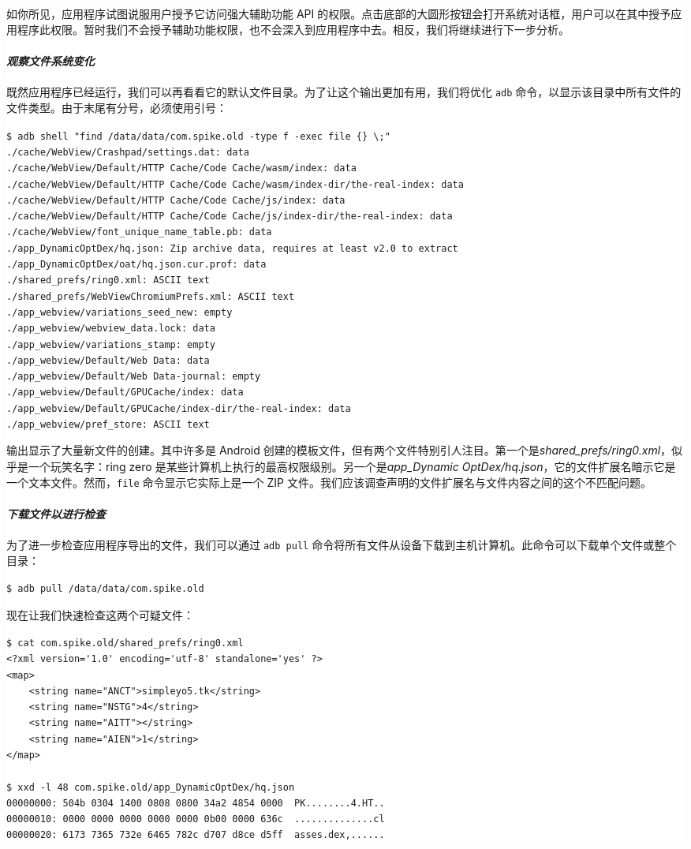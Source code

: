 如你所见，应用程序试图说服用户授予它访问强大辅助功能 API 的权限。点击底部的大圆形按钮会打开系统对话框，用户可以在其中授予应用程序此权限。暂时我们不会授予辅助功能权限，也不会深入到应用程序中去。相反，我们将继续进行下一步分析。

#### ***观察文件系统变化***

既然应用程序已经运行，我们可以再看看它的默认文件目录。为了让这个输出更加有用，我们将优化 `adb` 命令，以显示该目录中所有文件的文件类型。由于末尾有分号，必须使用引号：

```
$ adb shell "find /data/data/com.spike.old -type f -exec file {} \;"
./cache/WebView/Crashpad/settings.dat: data
./cache/WebView/Default/HTTP Cache/Code Cache/wasm/index: data
./cache/WebView/Default/HTTP Cache/Code Cache/wasm/index-dir/the-real-index: data
./cache/WebView/Default/HTTP Cache/Code Cache/js/index: data
./cache/WebView/Default/HTTP Cache/Code Cache/js/index-dir/the-real-index: data
./cache/WebView/font_unique_name_table.pb: data
./app_DynamicOptDex/hq.json: Zip archive data, requires at least v2.0 to extract
./app_DynamicOptDex/oat/hq.json.cur.prof: data
./shared_prefs/ring0.xml: ASCII text
./shared_prefs/WebViewChromiumPrefs.xml: ASCII text
./app_webview/variations_seed_new: empty
./app_webview/webview_data.lock: data
./app_webview/variations_stamp: empty
./app_webview/Default/Web Data: data
./app_webview/Default/Web Data-journal: empty
./app_webview/Default/GPUCache/index: data
./app_webview/Default/GPUCache/index-dir/the-real-index: data
./app_webview/pref_store: ASCII text
```

输出显示了大量新文件的创建。其中许多是 Android 创建的模板文件，但有两个文件特别引人注目。第一个是*shared_prefs/ring0.xml*，似乎是一个玩笑名字：ring zero 是某些计算机上执行的最高权限级别。另一个是*app_Dynamic OptDex/hq.json*，它的文件扩展名暗示它是一个文本文件。然而，`file` 命令显示它实际上是一个 ZIP 文件。我们应该调查声明的文件扩展名与文件内容之间的这个不匹配问题。

#### ***下载文件以进行检查***

为了进一步检查应用程序导出的文件，我们可以通过 `adb pull` 命令将所有文件从设备下载到主机计算机。此命令可以下载单个文件或整个目录：

```
$ adb pull /data/data/com.spike.old
```

现在让我们快速检查这两个可疑文件：

```
$ cat com.spike.old/shared_prefs/ring0.xml 
<?xml version='1.0' encoding='utf-8' standalone='yes' ?>
<map>
    <string name="ANCT">simpleyo5.tk</string>
    <string name="NSTG">4</string>
    <string name="AITT"></string>
    <string name="AIEN">1</string>
</map>

$ xxd -l 48 com.spike.old/app_DynamicOptDex/hq.json 
00000000: 504b 0304 1400 0808 0800 34a2 4854 0000  PK........4.HT..
00000010: 0000 0000 0000 0000 0000 0b00 0000 636c  ..............cl
00000020: 6173 7365 732e 6465 782c d707 d8ce d5ff  asses.dex,......
```
